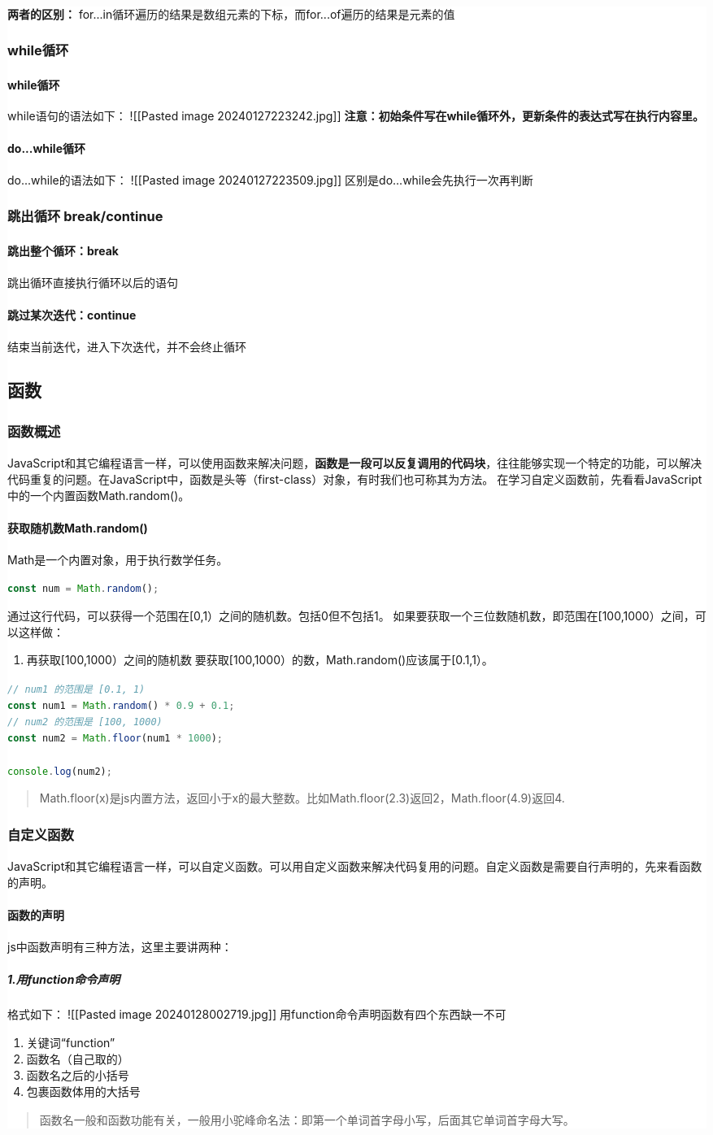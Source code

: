  **两者的区别：**
 for...in循环遍历的结果是数组元素的下标，而for...of遍历的结果是元素的值

### while循环
#### while循环
while语句的语法如下：
![[Pasted image 20240127223242.jpg]]
**注意：初始条件写在while循环外，更新条件的表达式写在执行内容里。**
#### do...while循环
do...while的语法如下：
![[Pasted image 20240127223509.jpg]]
区别是do...while会先执行一次再判断
### 跳出循环 break/continue
#### 跳出整个循环：break
跳出循环直接执行循环以后的语句
#### 跳过某次迭代：continue
结束当前迭代，进入下次迭代，并不会终止循环
## 函数
### 函数概述
JavaScript和其它编程语言一样，可以使用函数来解决问题，**函数是一段可以反复调用的代码块**，往往能够实现一个特定的功能，可以解决代码重复的问题。在JavaScript中，函数是头等（first-class）对象，有时我们也可称其为方法。
在学习自定义函数前，先看看JavaScript中的一个内置函数Math.random()。
#### 获取随机数Math.random()
Math是一个内置对象，用于执行数学任务。
```js
const num = Math.random();
```
通过这行代码，可以获得一个范围在\[0,1）之间的随机数。包括0但不包括1。
如果要获取一个三位数随机数，即范围在\[100,1000）之间，可以这样做：
1. 再获取\[100,1000）之间的随机数
要获取\[100,1000）的数，Math.random()应该属于\[0.1,1）。
```js
// num1 的范围是 [0.1, 1)
const num1 = Math.random() * 0.9 + 0.1;
// num2 的范围是 [100, 1000)
const num2 = Math.floor(num1 * 1000);

console.log(num2);
```
>Math.floor(x)是js内置方法，返回小于x的最大整数。比如Math.floor(2.3)返回2，Math.floor(4.9)返回4.


### 自定义函数
JavaScript和其它编程语言一样，可以自定义函数。可以用自定义函数来解决代码复用的问题。自定义函数是需要自行声明的，先来看函数的声明。
#### 函数的声明
js中函数声明有三种方法，这里主要讲两种：
##### 1.用function命令声明
格式如下：
![[Pasted image 20240128002719.jpg]]
用function命令声明函数有四个东西缺一不可
1. 关键词“function”
2. 函数名（自己取的）
3. 函数名之后的小括号
4. 包裹函数体用的大括号
>函数名一般和函数功能有关，一般用小驼峰命名法：即第一个单词首字母小写，后面其它单词首字母大写。
